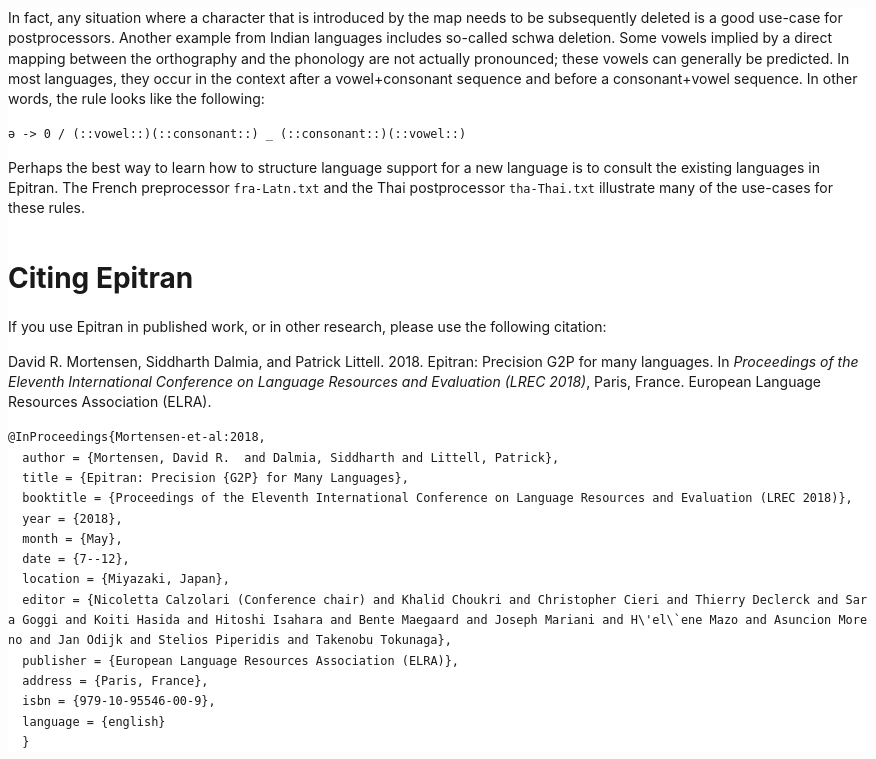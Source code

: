 In fact, any situation where a character that is introduced by the map needs to be subsequently deleted is a good use-case for postprocessors. Another example from Indian languages includes so-called schwa deletion. Some vowels implied by a direct mapping between the orthography and the phonology are not actually pronounced; these vowels can generally be predicted. In most languages, they occur in the context after a vowel+consonant sequence and before a consonant+vowel sequence. In other words, the rule looks like the following:


```
ə -> 0 / (::vowel::)(::consonant::) _ (::consonant::)(::vowel::)
```


Perhaps the best way to learn how to structure language support for a new language is to consult the existing languages in Epitran. The French preprocessor `fra-Latn.txt` and the Thai postprocessor `tha-Thai.txt` illustrate many of the use-cases for these rules.

# Citing Epitran

If you use Epitran in published work, or in other research, please use the following citation:

David R. Mortensen, Siddharth Dalmia, and Patrick Littell. 2018. Epitran: Precision G2P for many languages. In *Proceedings of the Eleventh International Conference on Language Resources and Evaluation (LREC 2018)*, Paris, France. European Language Resources Association (ELRA).

```
@InProceedings{Mortensen-et-al:2018,
  author = {Mortensen, David R.  and Dalmia, Siddharth and Littell, Patrick},
  title = {Epitran: Precision {G2P} for Many Languages},
  booktitle = {Proceedings of the Eleventh International Conference on Language Resources and Evaluation (LREC 2018)},
  year = {2018},
  month = {May},
  date = {7--12},
  location = {Miyazaki, Japan},
  editor = {Nicoletta Calzolari (Conference chair) and Khalid Choukri and Christopher Cieri and Thierry Declerck and Sara Goggi and Koiti Hasida and Hitoshi Isahara and Bente Maegaard and Joseph Mariani and H\'el\`ene Mazo and Asuncion Moreno and Jan Odijk and Stelios Piperidis and Takenobu Tokunaga},
  publisher = {European Language Resources Association (ELRA)},
  address = {Paris, France},
  isbn = {979-10-95546-00-9},
  language = {english}
  }
  ```
